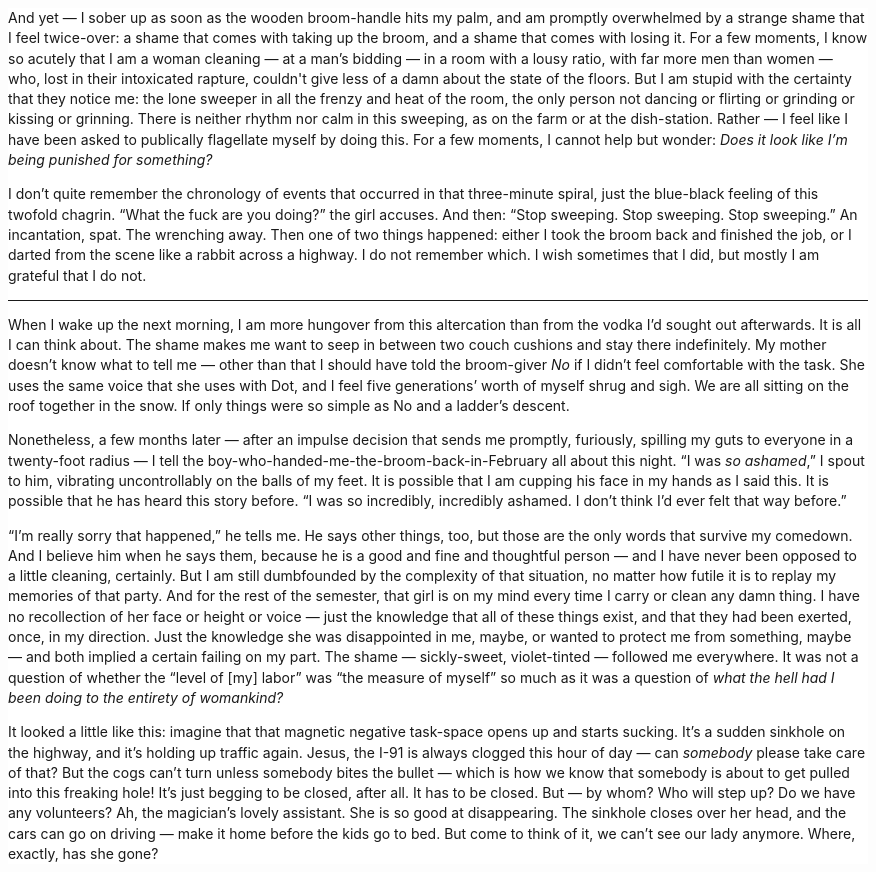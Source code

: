 And yet — I sober up as soon as the wooden broom-handle hits my palm, and am promptly overwhelmed by a strange shame that I feel twice-over: a shame that comes with taking up the broom, and a shame that comes with losing it. For a few moments, I know so acutely that I am a woman cleaning — at a man’s bidding — in a room with a lousy ratio, with far more men than women — who, lost in their intoxicated rapture, couldn't give less of a damn about the state of the floors. But I am stupid with the certainty that they notice me: the lone sweeper in all the frenzy and heat of the room, the only person not dancing or flirting or grinding or kissing or grinning. There is neither rhythm nor calm in this sweeping, as on the farm or at the dish-station. Rather — I feel like I have been asked to publically flagellate myself by doing this. For a few moments, I cannot help but wonder: *Does it look like I’m being punished for something?*

I don’t quite remember the chronology of events that occurred in that three-minute spiral, just the blue-black feeling of this twofold chagrin. “What the fuck are you doing?” the girl accuses. And then: “Stop sweeping. Stop sweeping. Stop sweeping.” An incantation, spat. The wrenching away. Then one of two things happened: either I took the broom back and finished the job, or I darted from the scene like a rabbit across a highway. I do not remember which. I wish sometimes that I did, but mostly I am grateful that I do not.

***

When I wake up the next morning, I am more hungover from this altercation than from the vodka I’d sought out afterwards. It is all I can think about. The shame makes me want to seep in between two couch cushions and stay there indefinitely. My mother doesn’t know what to tell me — other than that I should have told the broom-giver *No* if I didn’t feel comfortable with the task. She uses the same voice that she uses with Dot, and I feel five generations’ worth of myself shrug and sigh. We are all sitting on the roof together in the snow. If only things were so simple as No and a ladder’s descent.

Nonetheless, a few months later — after an impulse decision that sends me promptly, furiously, spilling my guts to everyone in a twenty-foot radius — I tell the boy-who-handed-me-the-broom-back-in-February all about this night. “I was *so ashamed*,” I spout to him, vibrating uncontrollably on the balls of my feet. It is possible that I am cupping his face in my hands as I said this. It is possible that he has heard this story before. “I was so incredibly, incredibly ashamed. I don’t think I’d ever felt that way before.”

“I’m really sorry that happened,” he tells me. He says other things, too, but those are the only words that survive my comedown. And I believe him when he says them, because he is a good and fine and thoughtful person — and I have never been opposed to a little cleaning, certainly. But I am still dumbfounded by the complexity of that situation, no matter how futile it is to replay my memories of that party. And for the rest of the semester, that girl is on my mind every time I carry or clean any damn thing. I have no recollection of her face or height or voice — just the knowledge that all of these things exist, and that they had been exerted, once, in my direction. Just the knowledge she was disappointed in me, maybe, or wanted to protect me from something, maybe — and both implied a certain failing on my part. The shame — sickly-sweet, violet-tinted — followed me everywhere. It was not a question of whether the “level of [my] labor” was “the measure of myself” so much as it was a question of *what the hell had I been doing to the entirety of womankind?*

It looked a little like this: imagine that that magnetic negative task-space opens up and starts sucking. It’s a sudden sinkhole on the highway, and it’s holding up traffic again. Jesus, the I-91 is always clogged this hour of day — can *somebody* please take care of that? But the cogs can’t turn unless somebody bites the bullet — which is how we know that somebody is about to get pulled into this freaking hole! It’s just begging to be closed, after all. It has to be closed. But — by whom? Who will step up? Do we have any volunteers? Ah, the magician’s lovely assistant. She is so good at disappearing. The sinkhole closes over her head, and the cars can go on driving — make it home before the kids go to bed. But come to think of it, we can’t see our lady anymore. Where, exactly, has she gone?
